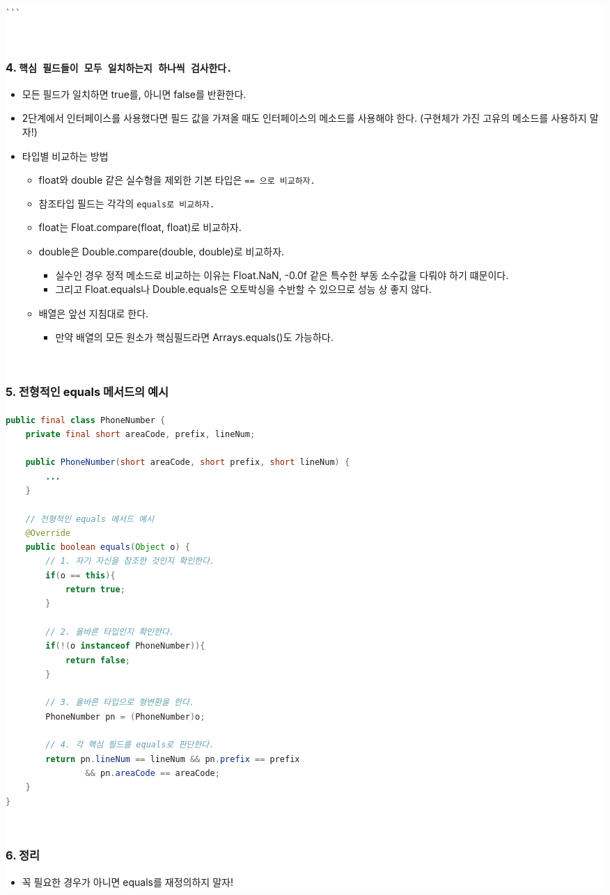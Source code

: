     ```

<br>

### 4. `핵심 필드들이 모두 일치하는지 하나씩 검사한다.`
  - 모든 필드가 일치하면 true를, 아니면 false를 반환한다.

  - 2단계에서 인터페이스를 사용했다면 필드 값을 가져올 때도 인터페이스의 메소드를 사용해야 한다. (구현체가 가진 고유의 메소드를 사용하지 말자!)
  - 타입별 비교하는 방법
    - float와 double 같은 실수형을 제외한 기본 타입은 `== 으로 비교하자.`
  
    - 참조타입 필드는 각각의 `equals로 비교하자.`
    - float는 Float.compare(float, float)로 비교하자.
    - double은 Double.compare(double, double)로 비교하자.
      - 실수인 경우 정적 메소드로 비교하는 이유는 Float.NaN, -0.0f 같은 특수한 부동 소수값을 다뤄야 하기 떄문이다.
      - 그리고 Float.equals나 Double.equals은 오토박싱을 수반할 수 있으므로 성능 상 좋지 않다.
    - 배열은 앞선 지침대로 한다.
      - 만약 배열의 모든 원소가 핵심필드라면 Arrays.equals()도 가능하다.

<br>

### 5. 전형적인 equals 메서드의 예시

```java
public final class PhoneNumber {
    private final short areaCode, prefix, lineNum;

    public PhoneNumber(short areaCode, short prefix, short lineNum) {
        ...
    }

    // 전형적인 equals 메서드 예시
    @Override
    public boolean equals(Object o) {
        // 1. 자기 자신을 참조한 것인지 확인한다.
        if(o == this){
            return true;
        }

        // 2. 올바른 타입인지 확인한다.
        if(!(o instanceof PhoneNumber)){
            return false;
        }

        // 3. 올바른 타입으로 형변환을 한다.
        PhoneNumber pn = (PhoneNumber)o;

        // 4. 각 핵심 필드를 equals로 판단한다.
        return pn.lineNum == lineNum && pn.prefix == prefix
                && pn.areaCode == areaCode;
    }
}
```
<br>

### 6. 정리
- 꼭 필요한 경우가 아니면 equals를 재정의하지 말자!